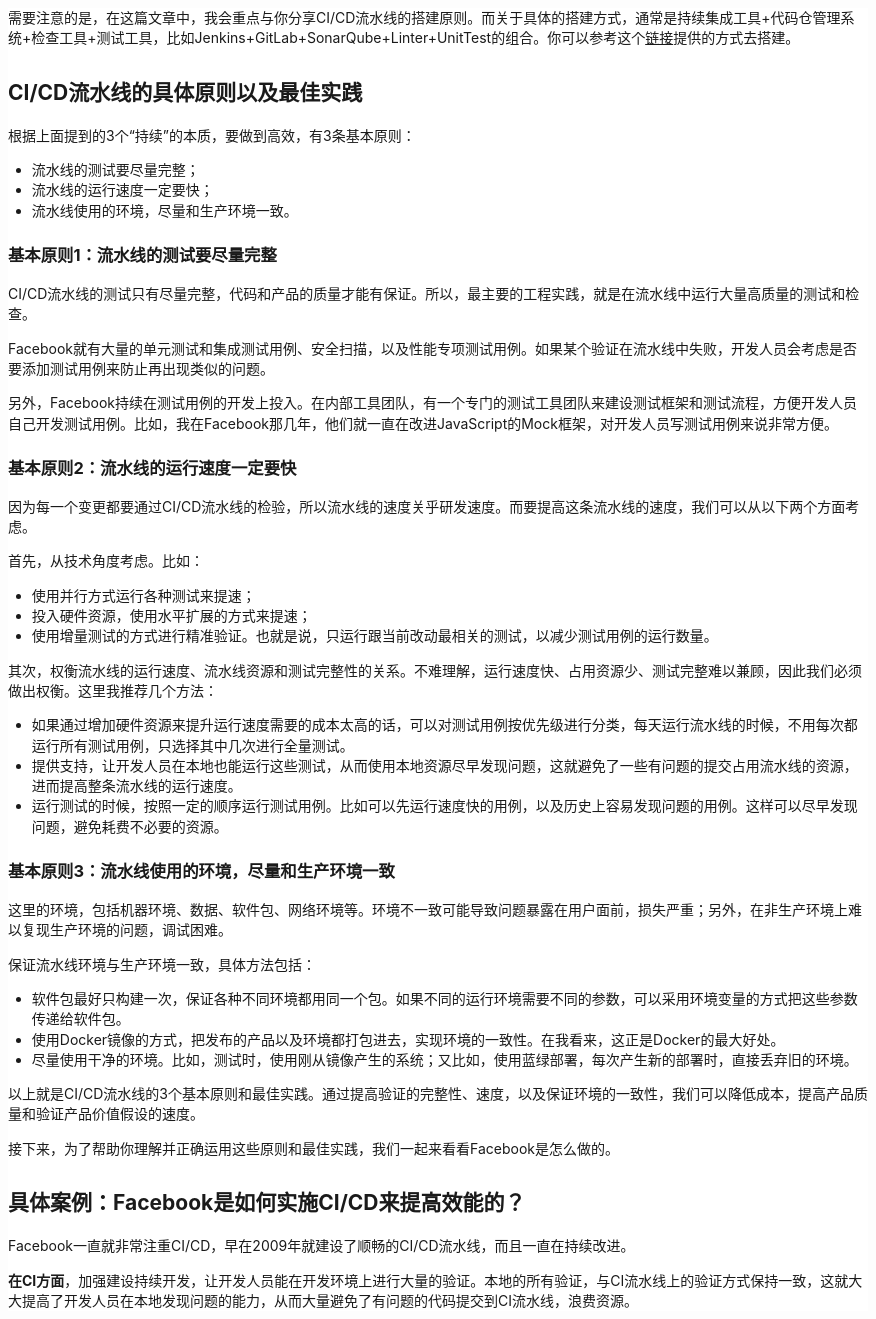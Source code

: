 需要注意的是，在这篇文章中，我会重点与你分享CI/CD流水线的搭建原则。而关于具体的搭建方式，通常是持续集成工具+代码仓管理系统+检查工具+测试工具，比如Jenkins+GitLab+SonarQube+Linter+UnitTest的组合。你可以参考这个[链接](https://www.jianshu.com/p/e111eb15da90)提供的方式去搭建。

## CI/CD流水线的具体原则以及最佳实践

根据上面提到的3个“持续”的本质，要做到高效，有3条基本原则：

- 流水线的测试要尽量完整；
- 流水线的运行速度一定要快；
- 流水线使用的环境，尽量和生产环境一致。

### 基本原则1：流水线的测试要尽量完整

CI/CD流水线的测试只有尽量完整，代码和产品的质量才能有保证。所以，最主要的工程实践，就是在流水线中运行大量高质量的测试和检查。

Facebook就有大量的单元测试和集成测试用例、安全扫描，以及性能专项测试用例。如果某个验证在流水线中失败，开发人员会考虑是否要添加测试用例来防止再出现类似的问题。

另外，Facebook持续在测试用例的开发上投入。在内部工具团队，有一个专门的测试工具团队来建设测试框架和测试流程，方便开发人员自己开发测试用例。比如，我在Facebook那几年，他们就一直在改进JavaScript的Mock框架，对开发人员写测试用例来说非常方便。

### 基本原则2：流水线的运行速度一定要快

因为每一个变更都要通过CI/CD流水线的检验，所以流水线的速度关乎研发速度。而要提高这条流水线的速度，我们可以从以下两个方面考虑。

首先，从技术角度考虑。比如：

- 使用并行方式运行各种测试来提速；
- 投入硬件资源，使用水平扩展的方式来提速；
- 使用增量测试的方式进行精准验证。也就是说，只运行跟当前改动最相关的测试，以减少测试用例的运行数量。

其次，权衡流水线的运行速度、流水线资源和测试完整性的关系。不难理解，运行速度快、占用资源少、测试完整难以兼顾，因此我们必须做出权衡。这里我推荐几个方法：

- 如果通过增加硬件资源来提升运行速度需要的成本太高的话，可以对测试用例按优先级进行分类，每天运行流水线的时候，不用每次都运行所有测试用例，只选择其中几次进行全量测试。
- 提供支持，让开发人员在本地也能运行这些测试，从而使用本地资源尽早发现问题，这就避免了一些有问题的提交占用流水线的资源，进而提高整条流水线的运行速度。
- 运行测试的时候，按照一定的顺序运行测试用例。比如可以先运行速度快的用例，以及历史上容易发现问题的用例。这样可以尽早发现问题，避免耗费不必要的资源。

### 基本原则3：流水线使用的环境，尽量和生产环境一致

这里的环境，包括机器环境、数据、软件包、网络环境等。环境不一致可能导致问题暴露在用户面前，损失严重；另外，在非生产环境上难以复现生产环境的问题，调试困难。

保证流水线环境与生产环境一致，具体方法包括：

- 软件包最好只构建一次，保证各种不同环境都用同一个包。如果不同的运行环境需要不同的参数，可以采用环境变量的方式把这些参数传递给软件包。
- 使用Docker镜像的方式，把发布的产品以及环境都打包进去，实现环境的一致性。在我看来，这正是Docker的最大好处。
- 尽量使用干净的环境。比如，测试时，使用刚从镜像产生的系统；又比如，使用蓝绿部署，每次产生新的部署时，直接丢弃旧的环境。

以上就是CI/CD流水线的3个基本原则和最佳实践。通过提高验证的完整性、速度，以及保证环境的一致性，我们可以降低成本，提高产品质量和验证产品价值假设的速度。

接下来，为了帮助你理解并正确运用这些原则和最佳实践，我们一起来看看Facebook是怎么做的。

## 具体案例：Facebook是如何实施CI/CD来提高效能的？

Facebook一直就非常注重CI/CD，早在2009年就建设了顺畅的CI/CD流水线，而且一直在持续改进。

**在CI方面**，加强建设持续开发，让开发人员能在开发环境上进行大量的验证。本地的所有验证，与CI流水线上的验证方式保持一致，这就大大提高了开发人员在本地发现问题的能力，从而大量避免了有问题的代码提交到CI流水线，浪费资源。
